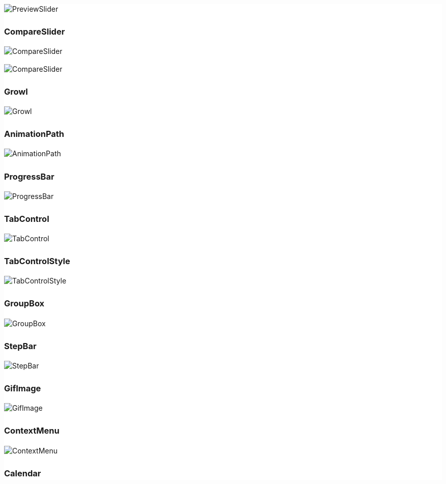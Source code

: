 ![PreviewSlider](https://gitee.com/handyorg/HandyOrgResource/raw/master/HandyControl/Resources/PreviewSlider.gif)

### CompareSlider

![CompareSlider](https://gitee.com/handyorg/HandyOrgResource/raw/master/HandyControl/Resources/CompareSlider-h.gif)

![CompareSlider](https://gitee.com/handyorg/HandyOrgResource/raw/master/HandyControl/Resources/CompareSlider-v.gif)

### Growl

![Growl](https://gitee.com/handyorg/HandyOrgResource/raw/master/HandyControl/Resources/Growl.gif)

### AnimationPath

![AnimationPath](https://gitee.com/handyorg/HandyOrgResource/raw/master/HandyControl/Resources/AnimationPath.gif)

### ProgressBar

![ProgressBar](https://gitee.com/handyorg/HandyOrgResource/raw/master/HandyControl/Resources/ProgressBar.gif)

### TabControl

![TabControl](https://gitee.com/handyorg/HandyOrgResource/raw/master/HandyControl/Resources/TabControl.gif)

### TabControlStyle

![TabControlStyle](https://gitee.com/handyorg/HandyOrgResource/raw/master/HandyControl/Resources/TabControl.png)

### GroupBox

![GroupBox](https://gitee.com/handyorg/HandyOrgResource/raw/master/HandyControl/Resources/GroupBox.png)

### StepBar

![StepBar](https://gitee.com/handyorg/HandyOrgResource/raw/master/HandyControl/Resources/StepBar.png)

### GifImage

![GifImage](https://gitee.com/handyorg/HandyOrgResource/raw/master/HandyControl/Resources/GifImage.gif)

### ContextMenu

![ContextMenu](https://gitee.com/handyorg/HandyOrgResource/raw/master/HandyControl/Resources/ContextMenu.png)

### Calendar

